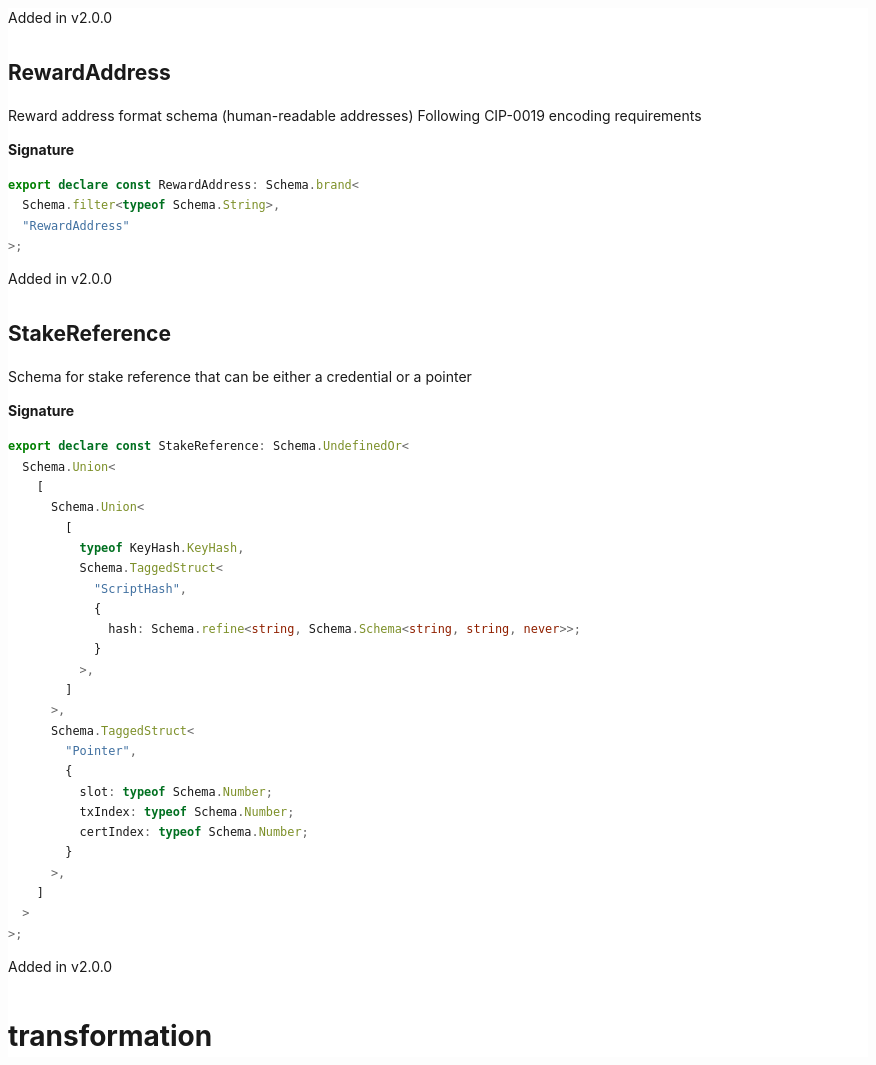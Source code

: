 Added in v2.0.0

## RewardAddress

Reward address format schema (human-readable addresses)
Following CIP-0019 encoding requirements

**Signature**

```ts
export declare const RewardAddress: Schema.brand<
  Schema.filter<typeof Schema.String>,
  "RewardAddress"
>;
```

Added in v2.0.0

## StakeReference

Schema for stake reference that can be either a credential or a pointer

**Signature**

```ts
export declare const StakeReference: Schema.UndefinedOr<
  Schema.Union<
    [
      Schema.Union<
        [
          typeof KeyHash.KeyHash,
          Schema.TaggedStruct<
            "ScriptHash",
            {
              hash: Schema.refine<string, Schema.Schema<string, string, never>>;
            }
          >,
        ]
      >,
      Schema.TaggedStruct<
        "Pointer",
        {
          slot: typeof Schema.Number;
          txIndex: typeof Schema.Number;
          certIndex: typeof Schema.Number;
        }
      >,
    ]
  >
>;
```

Added in v2.0.0

# transformation
